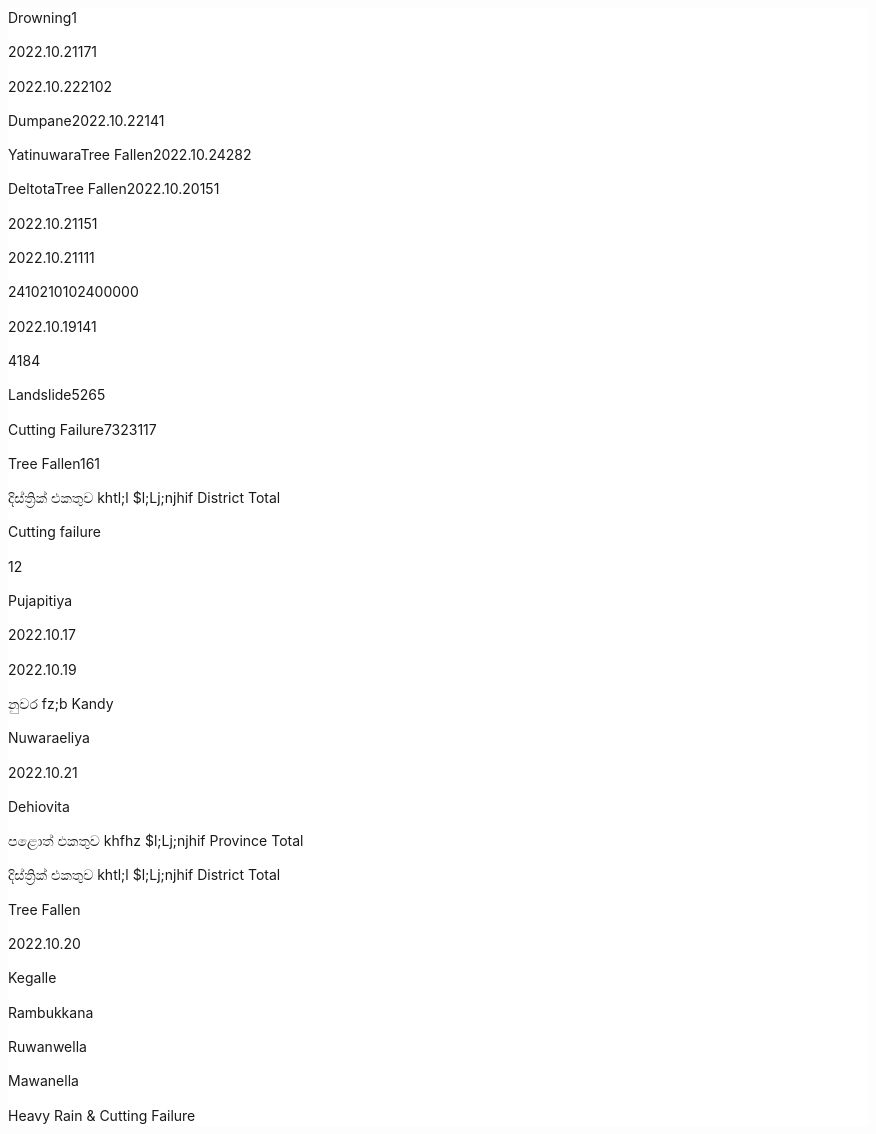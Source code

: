 Drowning1

2022.10.21171

2022.10.222102

Dumpane2022.10.22141

YatinuwaraTree Fallen2022.10.24282

DeltotaTree Fallen2022.10.20151

2022.10.21151

2022.10.21111

2410210102400000

2022.10.19141

4184

Landslide5265

Cutting Failure7323117

Tree Fallen161

දිස්ත්‍රික් එකතුව khtl;l $l;Lj;njhif District Total

Cutting failure

12

Pujapitiya

2022.10.17

2022.10.19

නුවර fz;b Kandy

Nuwaraeliya

2022.10.21

Dehiovita

පළොත් ඵකතුව khfhz $l;Lj;njhif Province Total

දිස්ත්‍රික් එකතුව khtl;l $l;Lj;njhif District Total

Tree Fallen

2022.10.20

Kegalle

Rambukkana

Ruwanwella

Mawanella

Heavy Rain & Cutting Failure
